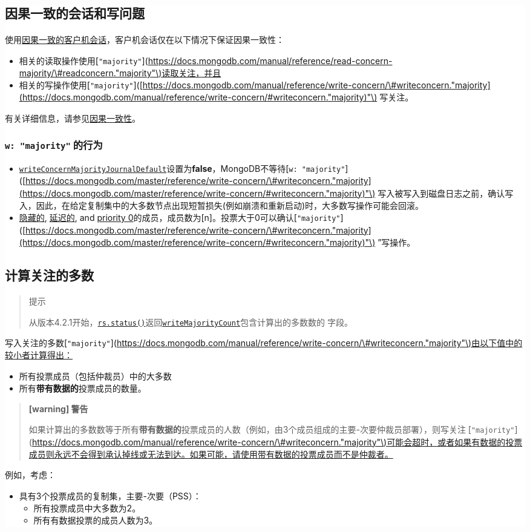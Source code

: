 ## 因果一致的会话和写问题

使用[因果一致的客户机会话](https://docs.mongodb.com/manual/core/read-isolation-consistency-recency/#sessions)，客户机会话仅在以下情况下保证因果一致性：

* 相关的读取操作使用\[`"majority"`\]\([https://docs.mongodb.com/manual/reference/read-concern-majority/\#readconcern."majority"\)读取关注，并且](https://docs.mongodb.com/manual/reference/read-concern-majority/#readconcern."majority"%29读取关注，并且)
* 相关的写操作使用\[`"majority"`\]\([https://docs.mongodb.com/manual/reference/write-concern/\#writeconcern."majority](https://docs.mongodb.com/manual/reference/write-concern/#writeconcern."majority)"\) 写关注。

有关详细信息，请参见[因果一致性](https://docs.mongodb.com/manual/core/read-isolation-consistency-recency/#causal-consistency)。

### `w: "majority"` 的行为

* [`writeConcernMajorityJournalDefault`](https://docs.mongodb.com/master/reference/replica-configuration/#rsconf.writeConcernMajorityJournalDefault)设置为**false**，MongoDB不等待\[`w: "majority"`\]\([https://docs.mongodb.com/master/reference/write-concern/\#writeconcern."majority](https://docs.mongodb.com/master/reference/write-concern/#writeconcern."majority)"\) 写入被写入到磁盘日志之前，确认写入，因此，在给定复制集中的大多数节点出现短暂损失\(例如崩溃和重新启动\)时，大多数写操作可能会回滚。
* [隐藏的](https://docs.mongodb.com/master/core/replica-set-hidden-member/#replica-set-hidden-members), [延迟的](https://docs.mongodb.com/master/core/replica-set-delayed-member/#replica-set-delayed-members), and [priority 0](https://docs.mongodb.com/master/core/replica-set-priority-0-member/#replica-set-secondary-only-members)的成员，成员数为\[n\]。投票大于0可以确认\[`"majority"`\]\([https://docs.mongodb.com/master/reference/write-concern/\#writeconcern."majority](https://docs.mongodb.com/master/reference/write-concern/#writeconcern."majority)"\) ”写操作。

## 计算关注的多数

> 提示
>
> 从版本4.2.1开始，[`rs.status()`](https://docs.mongodb.com/manual/reference/method/rs.status/#rs.status)返回[`writeMajorityCount`](https://docs.mongodb.com/manual/reference/command/replSetGetStatus/#replSetGetStatus.writeMajorityCount)包含计算出的多数数的 字段。

写入关注的多数\[`"majority"`\]\([https://docs.mongodb.com/manual/reference/write-concern/\#writeconcern."majority"\)由以下值中的较小者计算得出：](https://docs.mongodb.com/manual/reference/write-concern/#writeconcern."majority"%29由以下值中的较小者计算得出：)

* 所有投票成员（包括仲裁员）中的大多数
* 所有**带有数据的**投票成员的数量。

> **\[warning\] 警告**
>
> 如果计算出的多数数等于所有**带有数据的**投票成员的人数（例如，由3个成员组成的主要-次要仲裁员部署），则写关注 \[`"majority"`\]\([https://docs.mongodb.com/manual/reference/write-concern/\#writeconcern."majority"\)可能会超时，或者如果有数据的投票成员则永远不会得到承认掉线或无法到达。如果可能，请使用带有数据的投票成员而不是仲裁者。](https://docs.mongodb.com/manual/reference/write-concern/#writeconcern."majority"%29可能会超时，或者如果有数据的投票成员则永远不会得到承认掉线或无法到达。如果可能，请使用带有数据的投票成员而不是仲裁者。)

例如，考虑：

* 具有3个投票成员的复制集，主要-次要（PSS）：
  * 所有投票成员中大多数为2。
  * 所有有数据投票的成员人数为3。
